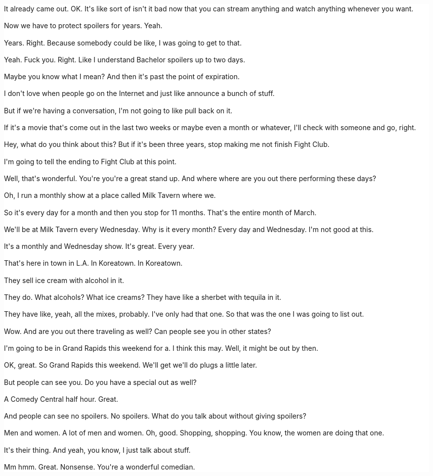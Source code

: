 It already came out. OK. It's like sort of isn't it bad now that you can stream anything and watch anything whenever you want.

Now we have to protect spoilers for years. Yeah.

Years. Right. Because somebody could be like, I was going to get to that.

Yeah. Fuck you. Right. Like I understand Bachelor spoilers up to two days.

Maybe you know what I mean? And then it's past the point of expiration.

I don't love when people go on the Internet and just like announce a bunch of stuff.

But if we're having a conversation, I'm not going to like pull back on it.

If it's a movie that's come out in the last two weeks or maybe even a month or whatever, I'll check with someone and go, right.

Hey, what do you think about this? But if it's been three years, stop making me not finish Fight Club.

I'm going to tell the ending to Fight Club at this point.

Well, that's wonderful. You're you're a great stand up. And where where are you out there performing these days?

Oh, I run a monthly show at a place called Milk Tavern where we.

So it's every day for a month and then you stop for 11 months. That's the entire month of March.

We'll be at Milk Tavern every Wednesday. Why is it every month? Every day and Wednesday. I'm not good at this.

It's a monthly and Wednesday show. It's great. Every year.

That's here in town in L.A. In Koreatown. In Koreatown.

They sell ice cream with alcohol in it.

They do. What alcohols? What ice creams? They have like a sherbet with tequila in it.

They have like, yeah, all the mixes, probably. I've only had that one. So that was the one I was going to list out.

Wow. And are you out there traveling as well? Can people see you in other states?

I'm going to be in Grand Rapids this weekend for a. I think this may. Well, it might be out by then.

OK, great. So Grand Rapids this weekend. We'll get we'll do plugs a little later.

But people can see you. Do you have a special out as well?

A Comedy Central half hour. Great.

And people can see no spoilers. No spoilers. What do you talk about without giving spoilers?

Men and women. A lot of men and women. Oh, good. Shopping, shopping. You know, the women are doing that one.

It's their thing. And yeah, you know, I just talk about stuff.

Mm hmm. Great. Nonsense. You're a wonderful comedian.
